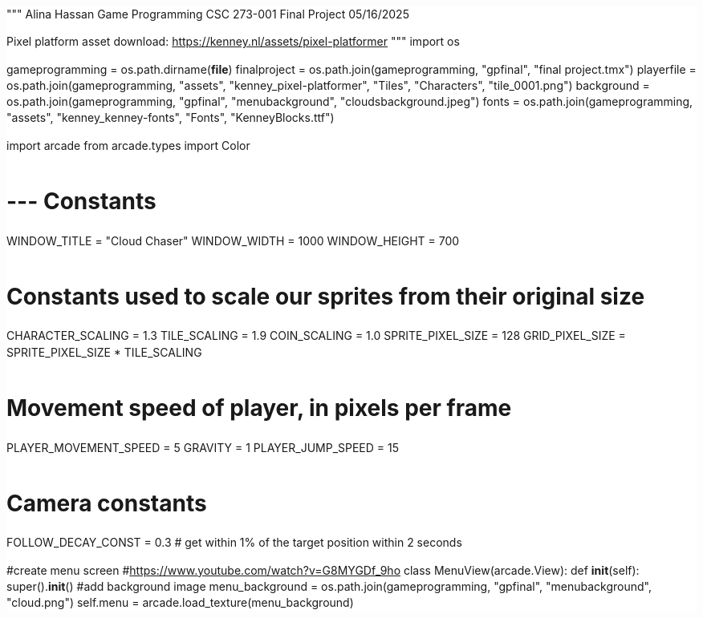"""
Alina Hassan
Game Programming CSC 273-001 
Final Project
05/16/2025

Pixel platform asset download: https://kenney.nl/assets/pixel-platformer
"""
import os

gameprogramming = os.path.dirname(__file__)
finalproject = os.path.join(gameprogramming, "gpfinal", "final project.tmx")
playerfile = os.path.join(gameprogramming, "assets", "kenney_pixel-platformer", "Tiles", "Characters", "tile_0001.png")
background = os.path.join(gameprogramming, "gpfinal", "menubackground", "cloudsbackground.jpeg")
fonts = os.path.join(gameprogramming, "assets", "kenney_kenney-fonts", "Fonts", "KenneyBlocks.ttf")

import arcade
from arcade.types import Color

# --- Constants
WINDOW_TITLE = "Cloud Chaser"
WINDOW_WIDTH = 1000
WINDOW_HEIGHT = 700

# Constants used to scale our sprites from their original size
CHARACTER_SCALING = 1.3
TILE_SCALING = 1.9
COIN_SCALING = 1.0
SPRITE_PIXEL_SIZE = 128
GRID_PIXEL_SIZE = SPRITE_PIXEL_SIZE * TILE_SCALING

# Movement speed of player, in pixels per frame
PLAYER_MOVEMENT_SPEED = 5
GRAVITY = 1
PLAYER_JUMP_SPEED = 15

# Camera constants
FOLLOW_DECAY_CONST = 0.3  # get within 1% of the target position within 2 seconds

#create menu screen
#https://www.youtube.com/watch?v=G8MYGDf_9ho
class MenuView(arcade.View):
    def __init__(self):
        super().__init__()
        #add background image
        menu_background = os.path.join(gameprogramming, "gpfinal", "menubackground", "cloud.png")
        self.menu = arcade.load_texture(menu_background) 
